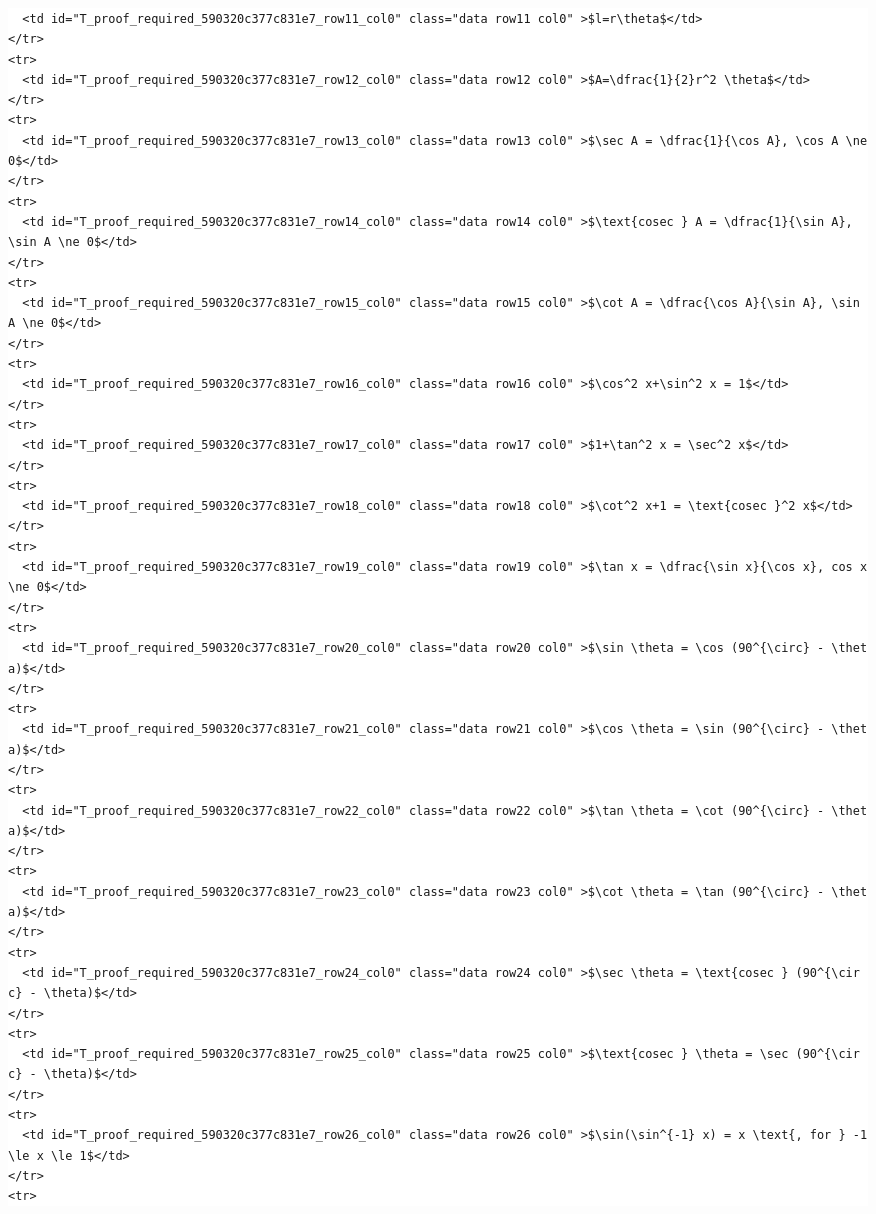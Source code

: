       <td id="T_proof_required_590320c377c831e7_row11_col0" class="data row11 col0" >$l=r\theta$</td>
    </tr>
    <tr>
      <td id="T_proof_required_590320c377c831e7_row12_col0" class="data row12 col0" >$A=\dfrac{1}{2}r^2 \theta$</td>
    </tr>
    <tr>
      <td id="T_proof_required_590320c377c831e7_row13_col0" class="data row13 col0" >$\sec A = \dfrac{1}{\cos A}, \cos A \ne 0$</td>
    </tr>
    <tr>
      <td id="T_proof_required_590320c377c831e7_row14_col0" class="data row14 col0" >$\text{cosec } A = \dfrac{1}{\sin A}, \sin A \ne 0$</td>
    </tr>
    <tr>
      <td id="T_proof_required_590320c377c831e7_row15_col0" class="data row15 col0" >$\cot A = \dfrac{\cos A}{\sin A}, \sin A \ne 0$</td>
    </tr>
    <tr>
      <td id="T_proof_required_590320c377c831e7_row16_col0" class="data row16 col0" >$\cos^2 x+\sin^2 x = 1$</td>
    </tr>
    <tr>
      <td id="T_proof_required_590320c377c831e7_row17_col0" class="data row17 col0" >$1+\tan^2 x = \sec^2 x$</td>
    </tr>
    <tr>
      <td id="T_proof_required_590320c377c831e7_row18_col0" class="data row18 col0" >$\cot^2 x+1 = \text{cosec }^2 x$</td>
    </tr>
    <tr>
      <td id="T_proof_required_590320c377c831e7_row19_col0" class="data row19 col0" >$\tan x = \dfrac{\sin x}{\cos x}, cos x \ne 0$</td>
    </tr>
    <tr>
      <td id="T_proof_required_590320c377c831e7_row20_col0" class="data row20 col0" >$\sin \theta = \cos (90^{\circ} - \theta)$</td>
    </tr>
    <tr>
      <td id="T_proof_required_590320c377c831e7_row21_col0" class="data row21 col0" >$\cos \theta = \sin (90^{\circ} - \theta)$</td>
    </tr>
    <tr>
      <td id="T_proof_required_590320c377c831e7_row22_col0" class="data row22 col0" >$\tan \theta = \cot (90^{\circ} - \theta)$</td>
    </tr>
    <tr>
      <td id="T_proof_required_590320c377c831e7_row23_col0" class="data row23 col0" >$\cot \theta = \tan (90^{\circ} - \theta)$</td>
    </tr>
    <tr>
      <td id="T_proof_required_590320c377c831e7_row24_col0" class="data row24 col0" >$\sec \theta = \text{cosec } (90^{\circ} - \theta)$</td>
    </tr>
    <tr>
      <td id="T_proof_required_590320c377c831e7_row25_col0" class="data row25 col0" >$\text{cosec } \theta = \sec (90^{\circ} - \theta)$</td>
    </tr>
    <tr>
      <td id="T_proof_required_590320c377c831e7_row26_col0" class="data row26 col0" >$\sin(\sin^{-1} x) = x \text{, for } -1 \le x \le 1$</td>
    </tr>
    <tr>
